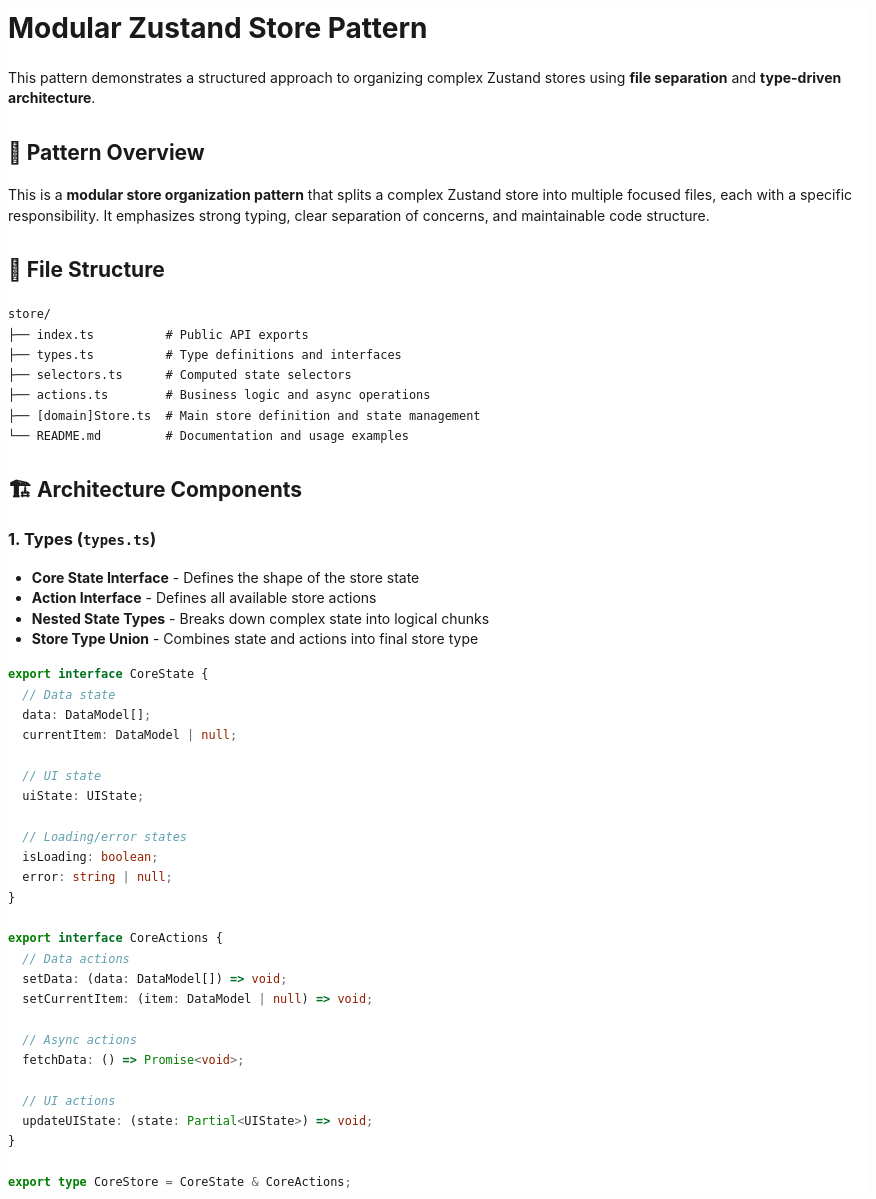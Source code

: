 # Modular Zustand Store Pattern

This pattern demonstrates a structured approach to organizing complex Zustand stores using **file separation** and **type-driven architecture**.

## 🎯 **Pattern Overview**

This is a **modular store organization pattern** that splits a complex Zustand store into multiple focused files, each with a specific responsibility. It emphasizes strong typing, clear separation of concerns, and maintainable code structure.

## 📁 **File Structure**

```
store/
├── index.ts          # Public API exports
├── types.ts          # Type definitions and interfaces
├── selectors.ts      # Computed state selectors
├── actions.ts        # Business logic and async operations
├── [domain]Store.ts  # Main store definition and state management
└── README.md         # Documentation and usage examples
```

## 🏗️ **Architecture Components**

### **1. Types (`types.ts`)**
- **Core State Interface** - Defines the shape of the store state
- **Action Interface** - Defines all available store actions
- **Nested State Types** - Breaks down complex state into logical chunks
- **Store Type Union** - Combines state and actions into final store type

```typescript
export interface CoreState {
  // Data state
  data: DataModel[];
  currentItem: DataModel | null;
  
  // UI state  
  uiState: UIState;
  
  // Loading/error states
  isLoading: boolean;
  error: string | null;
}

export interface CoreActions {
  // Data actions
  setData: (data: DataModel[]) => void;
  setCurrentItem: (item: DataModel | null) => void;
  
  // Async actions
  fetchData: () => Promise<void>;
  
  // UI actions
  updateUIState: (state: Partial<UIState>) => void;
}

export type CoreStore = CoreState & CoreActions;
```
